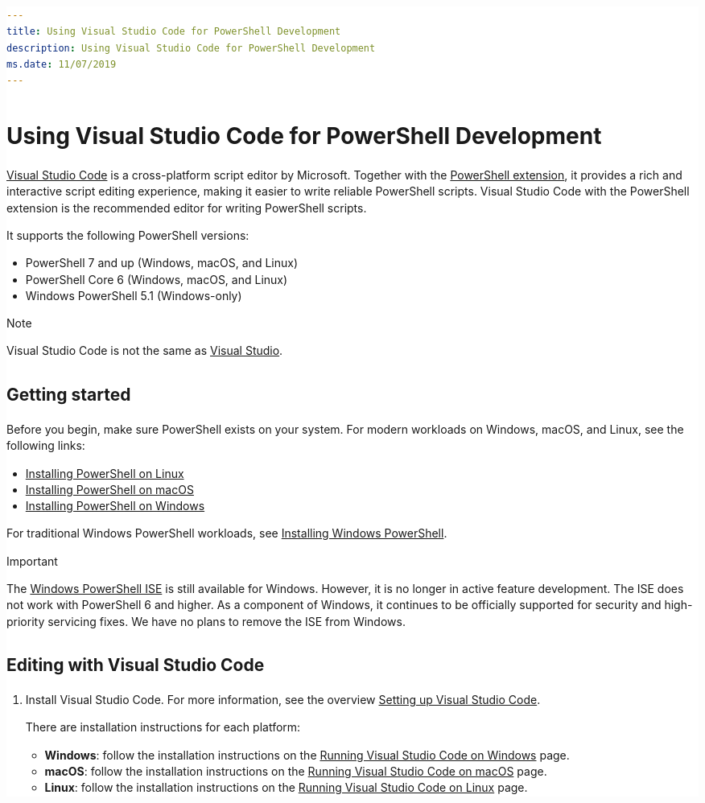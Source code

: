 ```yaml
---
title: Using Visual Studio Code for PowerShell Development
description: Using Visual Studio Code for PowerShell Development
ms.date: 11/07/2019
---
```


# Using Visual Studio Code for PowerShell Development

[Visual Studio Code][vscode] is a cross-platform script editor by Microsoft. Together with the
[PowerShell extension][psext], it provides a rich and interactive script editing experience, making
it easier to write reliable PowerShell scripts. Visual Studio Code with the PowerShell extension is
the recommended editor for writing PowerShell scripts.

It supports the following PowerShell versions:

- PowerShell 7 and up (Windows, macOS, and Linux)
- PowerShell Core 6 (Windows, macOS, and Linux)
- Windows PowerShell 5.1 (Windows-only)

> [!NOTE]
> Visual Studio Code is not the same as [Visual Studio][vsent].

## Getting started

Before you begin, make sure PowerShell exists on your system. For modern workloads on Windows,
macOS, and Linux, see the following links:

- [Installing PowerShell on Linux][install-pscore-linux]
- [Installing PowerShell on macOS][install-pscore-macos]
- [Installing PowerShell on Windows][install-pscore-windows]

For traditional Windows PowerShell workloads, see [Installing Windows PowerShell][install-winps].

> [!IMPORTANT]
> The [Windows PowerShell ISE][ise] is still available for Windows. However, it is no longer in
> active feature development. The ISE does not work with PowerShell 6 and higher. As a component of
> Windows, it continues to be officially supported for security and high-priority servicing fixes.
> We have no plans to remove the ISE from Windows.

## Editing with Visual Studio Code

1. Install Visual Studio Code. For more information, see the overview
   [Setting up Visual Studio Code][vsc-setup].

   There are installation instructions for each platform:

   - **Windows**: follow the installation instructions on the
     [Running Visual Studio Code on Windows][vsc-setup-win] page.
   - **macOS**: follow the installation instructions on the
     [Running Visual Studio Code on macOS][vsc-setup-macOS] page.
   - **Linux**: follow the installation instructions on the
     [Running Visual Studio Code on Linux][vsc-setup-linux] page.


[ise]:                    ../../windows-powershell/ise/Introducing-the-Windows-PowerShell-ISE.md
[install-pscore-linux]:   ../../install/Installing-PowerShell-Core-on-Linux.md
[install-pscore-macos]:   ../../install/Installing-PowerShell-Core-on-macOS.md
[install-pscore-windows]: ../../install/Installing-PowerShell-Core-on-Windows.md
[install-winps]:          ../../install/Installing-Windows-PowerShell.md
[file-encoding]:          understanding-file-encoding.md
[vsc-ise]:                How-To-Replicate-the-ISE-Experience-In-VSCode.md
[debug]:                  https://devblogs.microsoft.com/powershell/announcing-powershell-language-support-for-visual-studio-code-and-more/
[debugging-part1]:        https://devblogs.microsoft.com/scripting/debugging-powershell-script-in-visual-studio-code-part-1/
[debugging-part2]:        https://devblogs.microsoft.com/scripting/debugging-powershell-script-in-visual-studio-code-part-2/
[editing-part1]:          https://devblogs.microsoft.com/scripting/visual-studio-code-editing-features-for-powershell-development-part-1/
[editing-part2]:          https://devblogs.microsoft.com/scripting/visual-studio-code-editing-features-for-powershell-development-part-2/
[getting-started]:        https://devblogs.microsoft.com/scripting/get-started-with-powershell-development-in-visual-studio-code/
[psdbgblog]:              https://johnpapa.net/debugging-with-visual-studio-code/
[psdbg-gh]:               https://github.com/PowerShell/vscode-powershell/tree/master/examples
[pscdn]:                  /archive/blogs/cdndevs/visual-studio-code-powershell-extension
[ghi]:                    https://github.com/PowerShell/vscode-powershell/issues
[i1310]:                  https://github.com/PowerShell/vscode-powershell/issues/1310
[i606]:                   https://github.com/PowerShell/vscode-powershell/issues/606
[vsent]:                  https://visualstudio.microsoft.com/
[vscode]:                 https://code.visualstudio.com/
[psext]:                  https://marketplace.visualstudio.com/items?itemName=ms-vscode.PowerShell
[vsc-settings]:           https://code.visualstudio.com/docs/getstarted/settings
[vsc-setup]:              https://code.visualstudio.com/Docs/setup/setup-overview
[vsc-setup-win]:          https://code.visualstudio.com/docs/setup/windows
[vsc-setup-macos]:        https://code.visualstudio.com/docs/setup/mac
[vsc-setup-linux]:        https://code.visualstudio.com/docs/setup/linux
[psext-src]:              https://github.com/PowerShell/vscode-powershell
[troubleshooting]:        https://github.com/PowerShell/vscode-powershell/blob/master/docs/troubleshooting.md
[dev-docs]:               https://github.com/PowerShell/vscode-powershell/blob/master/docs/development.md